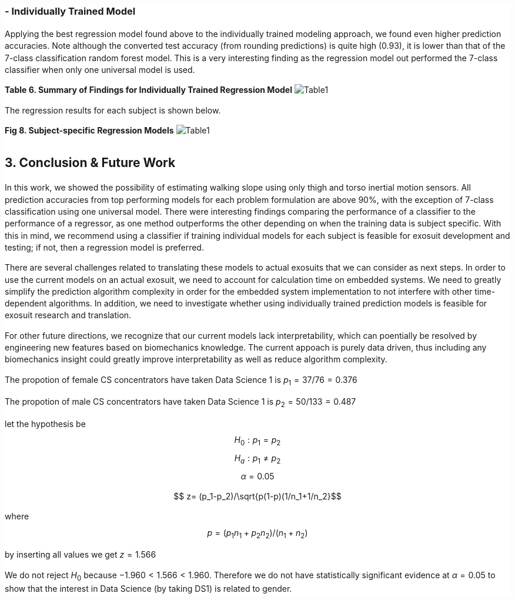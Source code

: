 ### - Individually Trained Model

Applying the best regression model found above to the individually trained modeling approach, we found even higher prediction accuracies. Note although the converted test accuracy (from rounding predictions) is quite high (0.93), it is lower than that of the 7-class classification random forest model. This is a very interesting finding as the regression model out performed the 7-class classifier when only one universal model is used.

**Table 6. Summary of Findings for Individually Trained Regression Model**
![Table1](/Images/Summary_table_6.png)

The regression results for each subject is shown below. 

**Fig 8. Subject-specific Regression Models**
![Table1](/Images/con_graph6.png)

## 3. Conclusion & Future Work

In this work, we showed the possibility of estimating walking slope using only thigh and torso inertial motion sensors. All prediction accuracies from top performing models for each problem formulation are above 90%, with the exception of 7-class classification using one universal model. There were interesting findings comparing the performance of a classifier to the performance of a regressor, as one method outperforms the other depending on when the training data is subject specific. With this in mind, we recommend using a classifier if training individual models for each subject is feasible for exosuit development and testing; if not, then a regression model is preferred.

There are several challenges related to translating these models to actual exosuits that we can consider as next steps. In order to use the current models on an actual exosuit, we need to account for calculation time on embedded systems. We need to greatly simplify the prediction algorithm complexity in order for the embedded system implementation to not interfere with other time-dependent algorithms. In addition, we need to investigate whether using individually trained prediction models is feasible for exosuit research and translation. 

For other future directions, we recognize that our current models lack interpretability, which can poentially be resolved by engineering new features based on biomechanics knowledge. The current appoach is purely data driven, thus including any biomechanics insight could greatly improve interpretability as well as reduce algorithm complexity.





The propotion of female CS concentrators have taken Data Science 1 is $p_1 = 37/76 = 0.376$

The propotion of male CS concentrators have taken Data Science 1 is $p_2 = 50/133 = 0.487$

let the hypothesis be $$H_0:p_1=p_2$$
$$H_a:p_1 \neq p_2$$
$$\alpha=0.05 $$

$$ z= (p_1-p_2)/\sqrt{p(1-p)(1/n_1+1/n_2}$$

where $$p=(p_1n_1+p_2n_2)/(n_1+n_2)$$

by inserting all values we get $z=1.566$

We do not reject $H_0$ because $-1.960 < 1.566 < 1.960$. Therefore we do not have statistically significant evidence at $α=0.05$ to show that  the interest in Data Science (by taking DS1) is related to gender.




